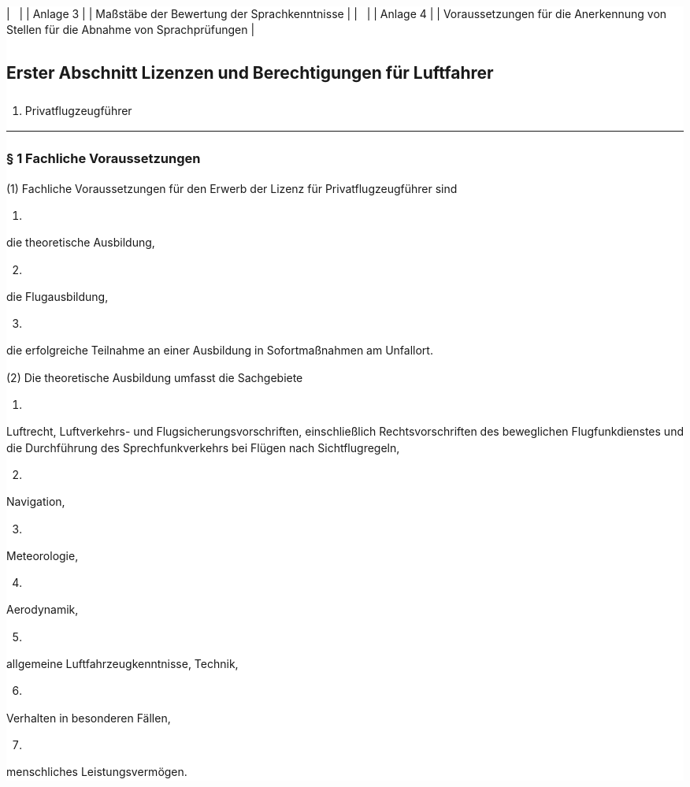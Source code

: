 |                                                                                     |
| Anlage 3                                                                            |
| Maßstäbe der Bewertung der Sprachkenntnisse                                         |
|                                                                                     |
| Anlage 4                                                                            |
| Voraussetzungen für die Anerkennung von Stellen für die Abnahme von Sprachprüfungen |

Erster Abschnitt Lizenzen und Berechtigungen für Luftfahrer
-----------------------------------------------------------

### 

1. Privatflugzeugführer
-----------------------

### 

### § 1 Fachliche Voraussetzungen

(1) Fachliche Voraussetzungen für den Erwerb der Lizenz für Privatflugzeugführer sind

1.  
die theoretische Ausbildung,

2.  
die Flugausbildung,

3.  
die erfolgreiche Teilnahme an einer Ausbildung in Sofortmaßnahmen am Unfallort.

(2) Die theoretische Ausbildung umfasst die Sachgebiete

1.  
Luftrecht, Luftverkehrs- und Flugsicherungsvorschriften, einschließlich Rechtsvorschriften des beweglichen Flugfunkdienstes und die Durchführung des Sprechfunkverkehrs bei Flügen nach Sichtflugregeln,

2.  
Navigation,

3.  
Meteorologie,

4.  
Aerodynamik,

5.  
allgemeine Luftfahrzeugkenntnisse, Technik,

6.  
Verhalten in besonderen Fällen,

7.  
menschliches Leistungsvermögen.
